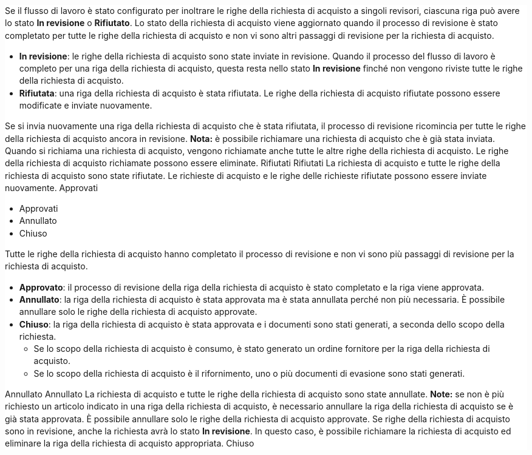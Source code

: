 </ul></td>
<td>Se il flusso di lavoro è stato configurato per inoltrare le righe della richiesta di acquisto a singoli revisori, ciascuna riga può avere lo stato <strong>In revisione</strong> o <strong>Rifiutato</strong>. Lo stato della richiesta di acquisto viene aggiornato quando il processo di revisione è stato completato per tutte le righe della richiesta di acquisto e non vi sono altri passaggi di revisione per la richiesta di acquisto.
<ul>
<li><strong>In revisione</strong>: le righe della richiesta di acquisto sono state inviate in revisione. Quando il processo del flusso di lavoro è completo per una riga della richiesta di acquisto, questa resta nello stato <strong>In revisione</strong> finché non vengono riviste tutte le righe della richiesta di acquisto.</li>
<li><strong>Rifiutata</strong>: una riga della richiesta di acquisto è stata rifiutata. Le righe della richiesta di acquisto rifiutate possono essere modificate e inviate nuovamente.</li>
</ul>
Se si invia nuovamente una riga della richiesta di acquisto che è stata rifiutata, il processo di revisione ricomincia per tutte le righe della richiesta di acquisto ancora in revisione. <strong>Nota:</strong> è possibile richiamare una richiesta di acquisto che è già stata inviata. Quando si richiama una richiesta di acquisto, vengono richiamate anche tutte le altre righe della richiesta di acquisto. Le righe della richiesta di acquisto richiamate possono essere eliminate.</td>
</tr>
<tr class="odd">
<td>Rifiutati</td>
<td>Rifiutati</td>
<td>La richiesta di acquisto e tutte le righe della richiesta di acquisto sono state rifiutate. Le richieste di acquisto e le righe delle richieste rifiutate possono essere inviate nuovamente.</td>
</tr>
<tr class="even">
<td>Approvati</td>
<td><ul>
<li>Approvati</li>
<li>Annullato</li>
<li>Chiuso</li>
</ul></td>
<td>Tutte le righe della richiesta di acquisto hanno completato il processo di revisione e non vi sono più passaggi di revisione per la richiesta di acquisto.
<ul>
<li><strong>Approvato</strong>: il processo di revisione della riga della richiesta di acquisto è stato completato e la riga viene approvata.</li>
<li><strong>Annullato</strong>: la riga della richiesta di acquisto è stata approvata ma è stata annullata perché non più necessaria. È possibile annullare solo le righe della richiesta di acquisto approvate.</li>
<li><strong>Chiuso</strong>: la riga della richiesta di acquisto è stata approvata e i documenti sono stati generati, a seconda dello scopo della richiesta.
<ul>
<li>Se lo scopo della richiesta di acquisto è consumo, è stato generato un ordine fornitore per la riga della richiesta di acquisto.</li>
<li>Se lo scopo della richiesta di acquisto è il rifornimento, uno o più documenti di evasione sono stati generati.</li>
</ul></li>
</ul></td>
</tr>
<tr class="odd">
<td>Annullato</td>
<td>Annullato</td>
<td>La richiesta di acquisto e tutte le righe della richiesta di acquisto sono state annullate. <strong>Note:</strong> se non è più richiesto un articolo indicato in una riga della richiesta di acquisto, è necessario annullare la riga della richiesta di acquisto se è già stata approvata. È possibile annullare solo le righe della richiesta di acquisto approvate. Se righe della richiesta di acquisto sono in revisione, anche la richiesta avrà lo stato <strong>In revisione</strong>. In questo caso, è possibile richiamare la richiesta di acquisto ed eliminare la riga della richiesta di acquisto appropriata.</td>
</tr>
<tr class="even">
<td>Chiuso</td>